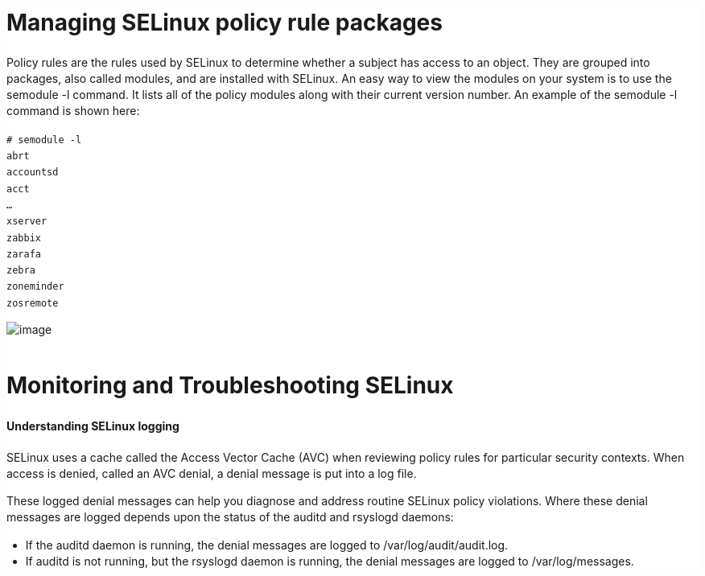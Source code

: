 # Managing SELinux policy rule packages

Policy rules are the rules used by SELinux to determine whether a subject has access to an object. They are grouped into packages, also called modules, and are installed with SELinux. An easy way to view the modules on your system is to use the semodule -l command. It lists all of the policy modules along with their current version number. An example of the semodule -l command is shown here:
```
# semodule -l
abrt
accountsd
acct
…
xserver
zabbix
zarafa
zebra
zoneminder
zosremote
```

![image](https://github.com/user-attachments/assets/fbb03db6-dbe6-405a-a99b-9a3e82b30dd4)

# Monitoring and Troubleshooting SELinux
#### Understanding SELinux logging

SELinux uses a cache called the Access Vector Cache (AVC) when reviewing policy rules for particular security contexts. When access is denied, called an AVC denial, a denial message is put into a log file.

These logged denial messages can help you diagnose and address routine SELinux policy violations. Where these denial messages are logged depends upon the status of the auditd and rsyslogd daemons:

- If the auditd daemon is running, the denial messages are logged to /var/log/audit/audit.log.
- If auditd is not running, but the rsyslogd daemon is running, the denial messages are logged to /var/log/messages.
